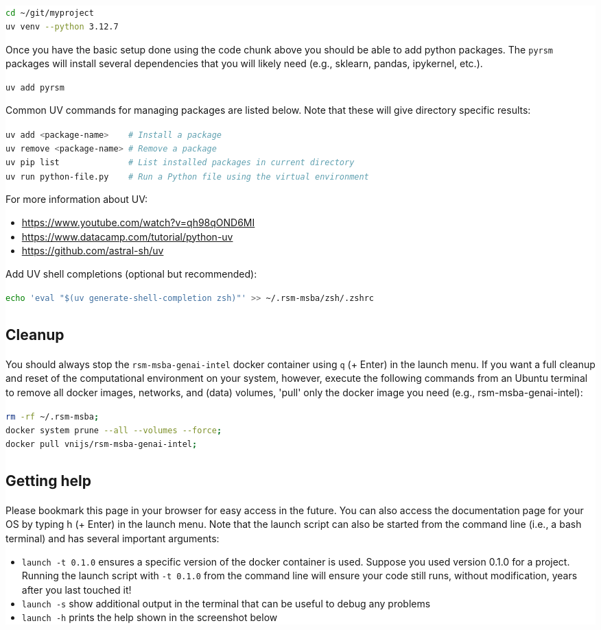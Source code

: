 ```bash
cd ~/git/myproject
uv venv --python 3.12.7
```

Once you have the basic setup done using the code chunk above you should be able to add python packages. The `pyrsm` packages will install several dependencies that you will likely need (e.g., sklearn, pandas, ipykernel, etc.).

```bash
uv add pyrsm
```

Common UV commands for managing packages are listed below. Note that these will give directory specific results:

```bash
uv add <package-name>    # Install a package
uv remove <package-name> # Remove a package
uv pip list              # List installed packages in current directory
uv run python-file.py    # Run a Python file using the virtual environment
```

For more information about UV:

* <https://www.youtube.com/watch?v=qh98qOND6MI>
* <https://www.datacamp.com/tutorial/python-uv>
* <https://github.com/astral-sh/uv>

Add UV shell completions (optional but recommended):

```bash
echo 'eval "$(uv generate-shell-completion zsh)"' >> ~/.rsm-msba/zsh/.zshrc
```

## Cleanup

You should always stop the `rsm-msba-genai-intel` docker container using `q` (+ Enter) in the launch menu. If you want a full cleanup and reset of the computational environment on your system, however, execute the following commands from an Ubuntu terminal to remove all docker images, networks, and (data) volumes, 'pull' only the docker image you need (e.g., rsm-msba-genai-intel):

```bash
rm -rf ~/.rsm-msba;
docker system prune --all --volumes --force;
docker pull vnijs/rsm-msba-genai-intel;
```

## Getting help

Please bookmark this page in your browser for easy access in the future. You can also access the documentation page for your OS by typing h (+ Enter) in the launch menu. Note that the launch script can also be started from the command line (i.e., a bash terminal) and has several important arguments:

* `launch -t 0.1.0` ensures a specific version of the docker container is used. Suppose you used version 0.1.0 for a project. Running the launch script with `-t 0.1.0` from the command line will ensure your code still runs, without modification, years after you last touched it!
* `launch -s` show additional output in the terminal that can be useful to debug any problems
* `launch -h` prints the help shown in the screenshot below
